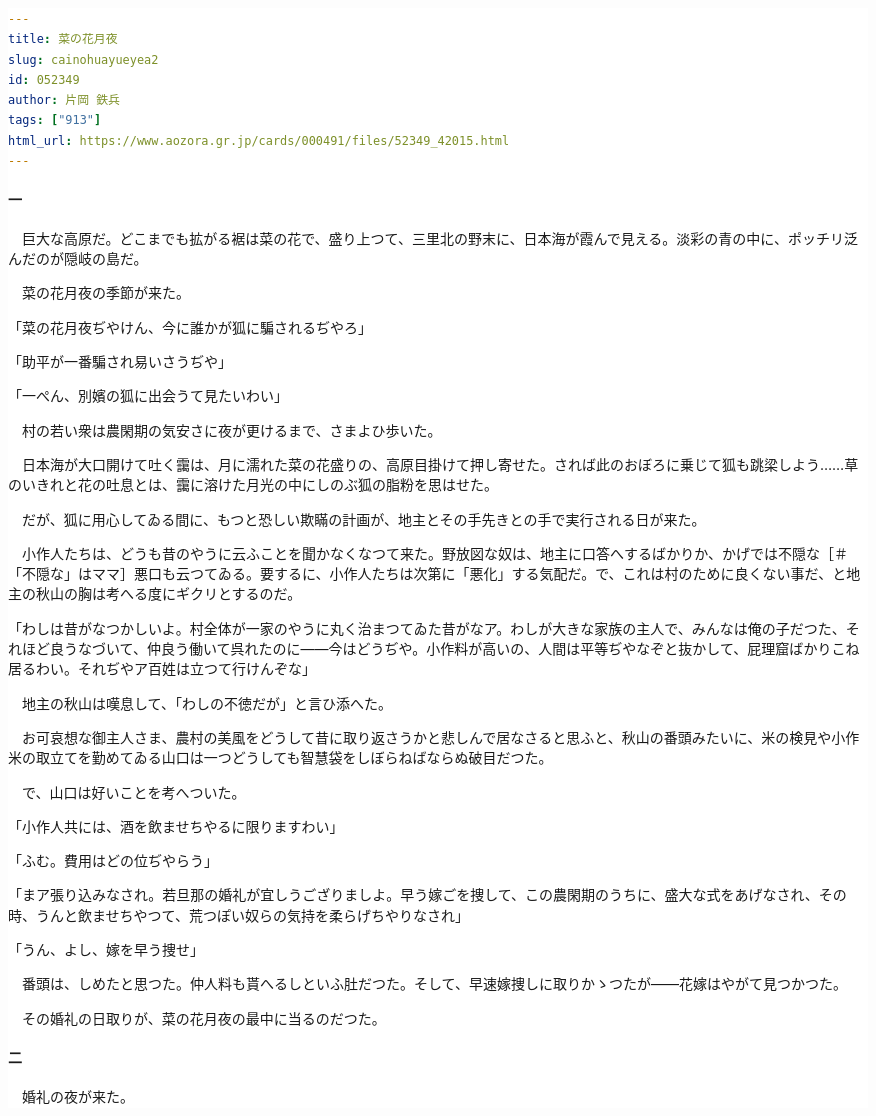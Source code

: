 ```yaml
---
title: 菜の花月夜
slug: cainohuayueyea2
id: 052349
author: 片岡 鉄兵
tags: ["913"]
html_url: https://www.aozora.gr.jp/cards/000491/files/52349_42015.html
---
```


#### 一




　巨大な高原だ。どこまでも拡がる裾は菜の花で、盛り上つて、三里北の野末に、日本海が霞んで見える。淡彩の青の中に、ポッチリ泛んだのが隠岐の島だ。

　菜の花月夜の季節が来た。

「菜の花月夜ぢやけん、今に誰かが狐に騙されるぢやろ」

「助平が一番騙され易いさうぢや」

「一ぺん、別嬪の狐に出会うて見たいわい」

　村の若い衆は農閑期の気安さに夜が更けるまで、さまよひ歩いた。

　日本海が大口開けて吐く靄は、月に濡れた菜の花盛りの、高原目掛けて押し寄せた。されば此のおぼろに乗じて狐も跳梁しよう……草のいきれと花の吐息とは、靄に溶けた月光の中にしのぶ狐の脂粉を思はせた。

　だが、狐に用心してゐる間に、もつと恐しい欺瞞の計画が、地主とその手先きとの手で実行される日が来た。

　小作人たちは、どうも昔のやうに云ふことを聞かなくなつて来た。野放図な奴は、地主に口答へするばかりか、かげでは不隠な［＃「不隠な」はママ］悪口も云つてゐる。要するに、小作人たちは次第に「悪化」する気配だ。で、これは村のために良くない事だ、と地主の秋山の胸は考へる度にギクリとするのだ。

「わしは昔がなつかしいよ。村全体が一家のやうに丸く治まつてゐた昔がなア。わしが大きな家族の主人で、みんなは俺の子だつた、それほど良うなづいて、仲良う働いて呉れたのに――今はどうぢや。小作料が高いの、人間は平等ぢやなぞと抜かして、屁理窟ばかりこね居るわい。それぢやア百姓は立つて行けんぞな」

　地主の秋山は嘆息して、「わしの不徳だが」と言ひ添へた。

　お可哀想な御主人さま、農村の美風をどうして昔に取り返さうかと悲しんで居なさると思ふと、秋山の番頭みたいに、米の検見や小作米の取立てを勤めてゐる山口は一つどうしても智慧袋をしぼらねばならぬ破目だつた。

　で、山口は好いことを考へついた。

「小作人共には、酒を飲ませちやるに限りますわい」

「ふむ。費用はどの位ぢやらう」

「まア張り込みなされ。若旦那の婚礼が宜しうござりましよ。早う嫁ごを捜して、この農閑期のうちに、盛大な式をあげなされ、その時、うんと飲ませちやつて、荒つぽい奴らの気持を柔らげちやりなされ」

「うん、よし、嫁を早う捜せ」

　番頭は、しめたと思つた。仲人料も貰へるしといふ肚だつた。そして、早速嫁捜しに取りかゝつたが――花嫁はやがて見つかつた。

　その婚礼の日取りが、菜の花月夜の最中に当るのだつた。



#### 二




　婚礼の夜が来た。
